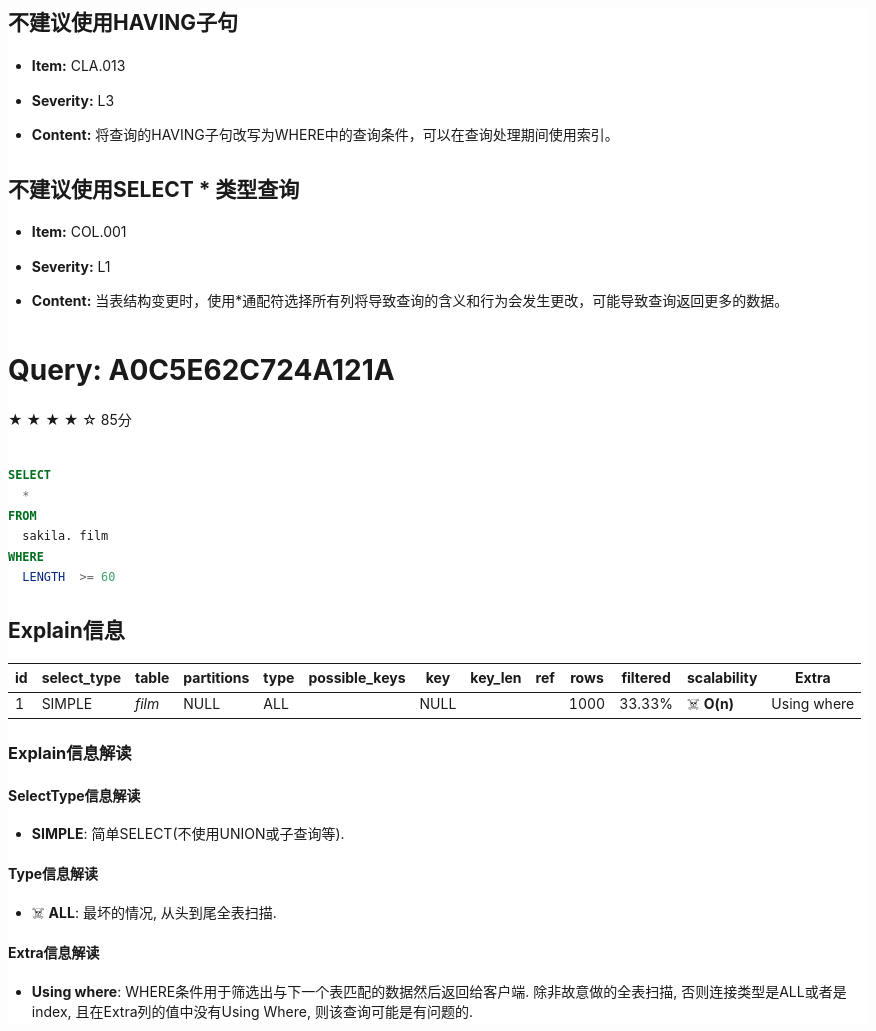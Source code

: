 ##  不建议使用HAVING子句

* **Item:**  CLA.013

* **Severity:**  L3

* **Content:**  将查询的HAVING子句改写为WHERE中的查询条件，可以在查询处理期间使用索引。

##  不建议使用SELECT * 类型查询

* **Item:**  COL.001

* **Severity:**  L1

* **Content:**  当表结构变更时，使用\*通配符选择所有列将导致查询的含义和行为会发生更改，可能导致查询返回更多的数据。

# Query: A0C5E62C724A121A

★ ★ ★ ★ ☆ 85分

```sql

SELECT  
  * 
FROM  
  sakila. film  
WHERE  
  LENGTH  >= 60
```

##  Explain信息

| id | select\_type | table | partitions | type | possible_keys | key | key\_len | ref | rows | filtered | scalability | Extra |
|---|---|---|---|---|---|---|---|---|---|---|---|---|
| 1  | SIMPLE | *film* | NULL | ALL |  | NULL |  |  | 1000 | 33.33% | ☠️ **O(n)** | Using where |



### Explain信息解读

#### SelectType信息解读

* **SIMPLE**: 简单SELECT(不使用UNION或子查询等).

#### Type信息解读

* ☠️ **ALL**: 最坏的情况, 从头到尾全表扫描.

#### Extra信息解读

* **Using where**: WHERE条件用于筛选出与下一个表匹配的数据然后返回给客户端. 除非故意做的全表扫描, 否则连接类型是ALL或者是index, 且在Extra列的值中没有Using Where, 则该查询可能是有问题的.

